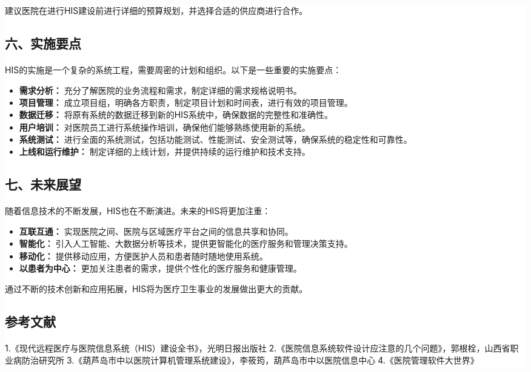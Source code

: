 建议医院在进行HIS建设前进行详细的预算规划，并选择合适的供应商进行合作。

## 六、实施要点

HIS的实施是一个复杂的系统工程，需要周密的计划和组织。以下是一些重要的实施要点：

- **需求分析：** 充分了解医院的业务流程和需求，制定详细的需求规格说明书。
- **项目管理：** 成立项目组，明确各方职责，制定项目计划和时间表，进行有效的项目管理。
- **数据迁移：** 将原有系统的数据迁移到新的HIS系统中，确保数据的完整性和准确性。
- **用户培训：** 对医院员工进行系统操作培训，确保他们能够熟练使用新的系统。
- **系统测试：** 进行全面的系统测试，包括功能测试、性能测试、安全测试等，确保系统的稳定性和可靠性。
- **上线和运行维护：** 制定详细的上线计划，并提供持续的运行维护和技术支持。

## 七、未来展望

随着信息技术的不断发展，HIS也在不断演进。未来的HIS将更加注重：

- **互联互通：** 实现医院之间、医院与区域医疗平台之间的信息共享和协同。
- **智能化：** 引入人工智能、大数据分析等技术，提供更智能化的医疗服务和管理决策支持。
- **移动化：** 提供移动应用，方便医护人员和患者随时随地使用系统。
- **以患者为中心：** 更加关注患者的需求，提供个性化的医疗服务和健康管理。

通过不断的技术创新和应用拓展，HIS将为医疗卫生事业的发展做出更大的贡献。

## 参考文献

1.《现代远程医疗与医院信息系统（HIS）建设全书》，光明日报出版社
2.《医院信息系统软件设计应注意的几个问题》，郭根栓，山西省职业病防治研究所
3.《葫芦岛市中以医院计算机管理系统建设》，李筱筠，葫芦岛市中以医院信息中心
4.《医院管理软件大世界》



